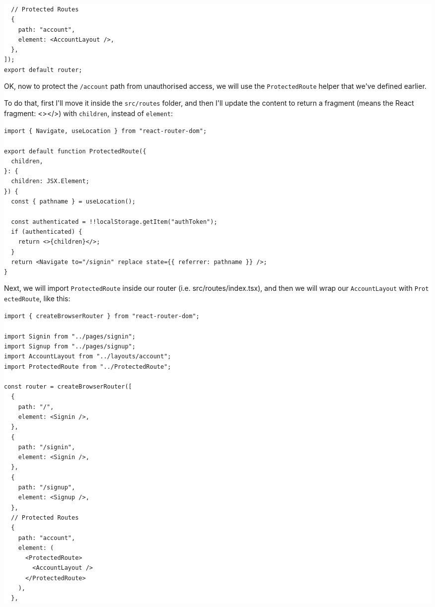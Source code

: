 ```tsx
  // Protected Routes
  {
    path: "account",
    element: <AccountLayout />,
  },
]);
export default router;
```

OK, now to protect the `/account` path from unauthorised access, we will use the `ProtectedRoute` helper that we've defined earlier.

To do that, first I'll move it inside the `src/routes` folder, and then I'll update the content to return a fragment (means the React fragment: <></>) with `children`, instead of `element`:

```tsx
import { Navigate, useLocation } from "react-router-dom";

export default function ProtectedRoute({
  children,
}: {
  children: JSX.Element;
}) {
  const { pathname } = useLocation();

  const authenticated = !!localStorage.getItem("authToken");
  if (authenticated) {
    return <>{children}</>;
  }
  return <Navigate to="/signin" replace state={{ referrer: pathname }} />;
}
```

Next, we will import `ProtectedRoute` inside our router (i.e. src/routes/index.tsx), and then we will wrap our `AccountLayout` with `ProtectedRoute`, like this:

```tsx
import { createBrowserRouter } from "react-router-dom";

import Signin from "../pages/signin";
import Signup from "../pages/signup";
import AccountLayout from "../layouts/account";
import ProtectedRoute from "../ProtectedRoute";

const router = createBrowserRouter([
  {
    path: "/",
    element: <Signin />,
  },
  {
    path: "/signin",
    element: <Signin />,
  },
  {
    path: "/signup",
    element: <Signup />,
  },
  // Protected Routes
  {
    path: "account",
    element: (
      <ProtectedRoute>
        <AccountLayout />
      </ProtectedRoute>
    ),
  },
```